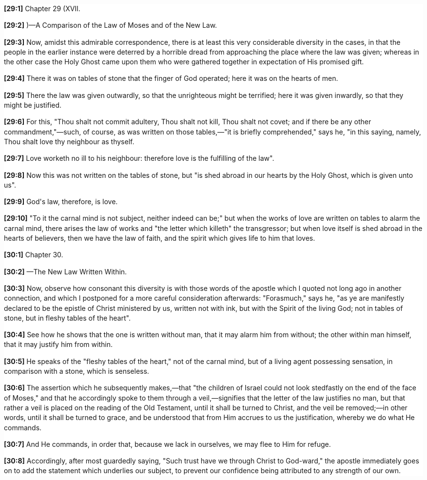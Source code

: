 **[29:1]** Chapter 29 (XVII.

**[29:2]** )—A Comparison of the Law of Moses and of the New Law.

**[29:3]** Now, amidst this admirable correspondence, there is at least this very considerable diversity in the cases, in that the people in the earlier instance were deterred by a horrible dread from approaching the place where the law was given; whereas in the other case the Holy Ghost came upon them who were gathered together in expectation of His promised gift.

**[29:4]** There it was on tables of stone that the finger of God operated; here it was on the hearts of men.

**[29:5]** There the law was given outwardly, so that the unrighteous might be terrified; here it was given inwardly, so that they might be justified.

**[29:6]** For this, "Thou shalt not commit adultery, Thou shalt not kill, Thou shalt not covet; and if there be any other commandment,"—such, of course, as was written on those tables,—"it is briefly comprehended," says he, "in this saying, namely, Thou shalt love thy neighbour as thyself.

**[29:7]** Love worketh no ill to his neighbour: therefore love is the fulfilling of the law".

**[29:8]** Now this was not written on the tables of stone, but "is shed abroad in our hearts by the Holy Ghost, which is given unto us".

**[29:9]** God's law, therefore, is love.

**[29:10]** "To it the carnal mind is not subject, neither indeed can be;" but when the works of love are written on tables to alarm the carnal mind, there arises the law of works and "the letter which killeth" the transgressor; but when love itself is shed abroad in the hearts of believers, then we have the law of faith, and the spirit which gives life to him that loves.

**[30:1]** Chapter 30.

**[30:2]** —The New Law Written Within.

**[30:3]** Now, observe how consonant this diversity is with those words of the apostle which I quoted not long ago in another connection, and which I postponed for a more careful consideration afterwards: "Forasmuch," says he, "as ye are manifestly declared to be the epistle of Christ ministered by us, written not with ink, but with the Spirit of the living God; not in tables of stone, but in fleshy tables of the heart".

**[30:4]** See how he shows that the one is written without man, that it may alarm him from without; the other within man himself, that it may justify him from within.

**[30:5]** He speaks of the "fleshy tables of the heart," not of the carnal mind, but of a living agent possessing sensation, in comparison with a stone, which is senseless.

**[30:6]** The assertion which he subsequently makes,—that "the children of Israel could not look stedfastly on the end of the face of Moses," and that he accordingly spoke to them through a veil,—signifies that the letter of the law justifies no man, but that rather a veil is placed on the reading of the Old Testament, until it shall be turned to Christ, and the veil be removed;—in other words, until it shall be turned to grace, and be understood that from Him accrues to us the justification, whereby we do what He commands.

**[30:7]** And He commands, in order that, because we lack in ourselves, we may flee to Him for refuge.

**[30:8]** Accordingly, after most guardedly saying, "Such trust have we through Christ to God-ward," the apostle immediately goes on to add the statement which underlies our subject, to prevent our confidence being attributed to any strength of our own.
